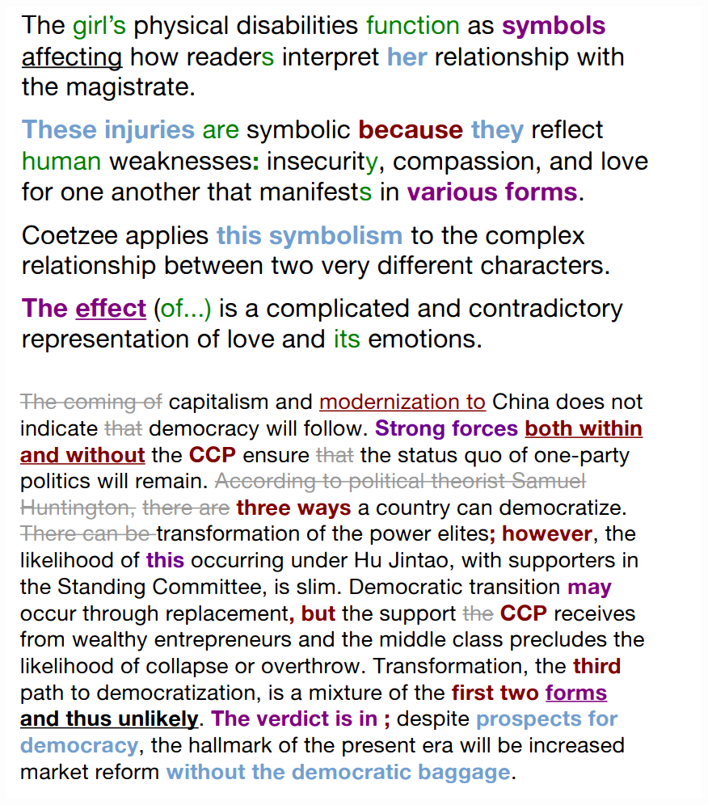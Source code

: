 ![image-20210419185235003](img/image-20210419185235003.png)

![image-20210419185248193](img/image-20210419185248193.png)
